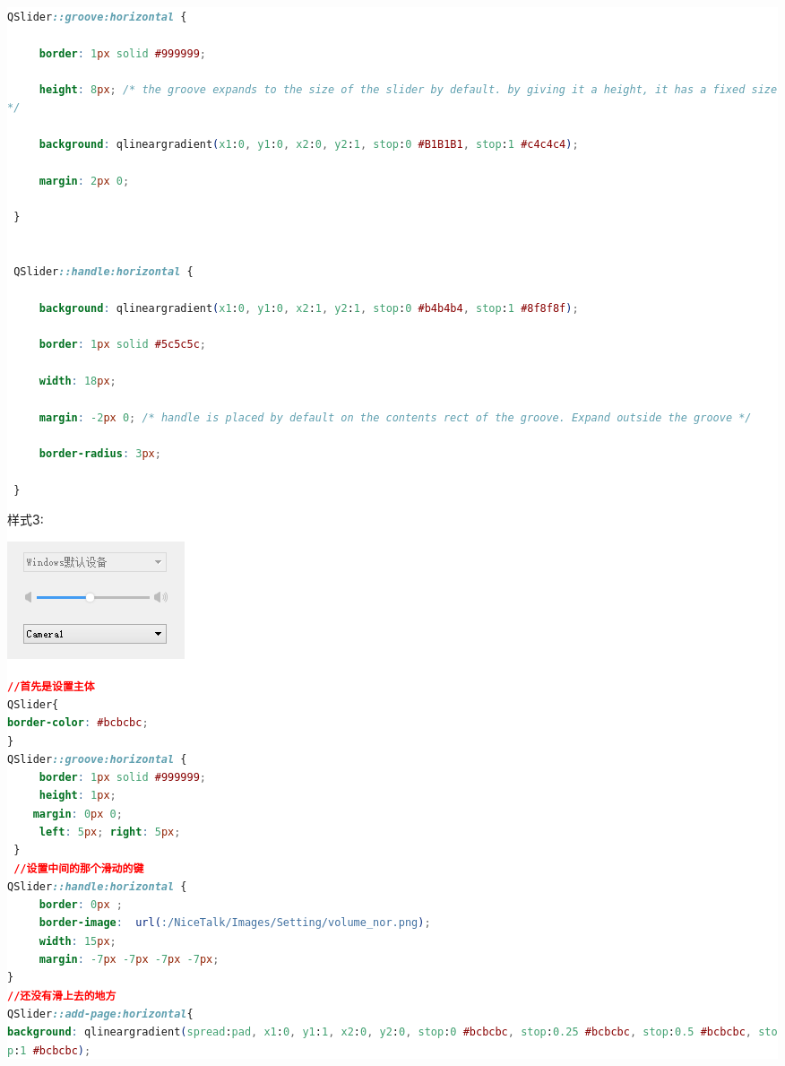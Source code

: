 ```css
QSlider::groove:horizontal {

     border: 1px solid #999999;

     height: 8px; /* the groove expands to the size of the slider by default. by giving it a height, it has a fixed size */

     background: qlineargradient(x1:0, y1:0, x2:0, y2:1, stop:0 #B1B1B1, stop:1 #c4c4c4);

     margin: 2px 0;

 }


 QSlider::handle:horizontal {

     background: qlineargradient(x1:0, y1:0, x2:1, y2:1, stop:0 #b4b4b4, stop:1 #8f8f8f);

     border: 1px solid #5c5c5c;

     width: 18px;

     margin: -2px 0; /* handle is placed by default on the contents rect of the groove. Expand outside the groove */

     border-radius: 3px;

 }
```

样式3:

![这里写图片描述](QT笔记.assets/20160315185545167.jpeg)

```css
//首先是设置主体
QSlider{
border-color: #bcbcbc;
}
QSlider::groove:horizontal {                                
     border: 1px solid #999999;                             
     height: 1px;                                           
    margin: 0px 0;                                         
     left: 5px; right: 5px; 
 }
 //设置中间的那个滑动的键 
QSlider::handle:horizontal {                               
     border: 0px ;                           
     border-image:  url(:/NiceTalk/Images/Setting/volume_nor.png);
     width: 15px;                                           
     margin: -7px -7px -7px -7px;                  
} 
//还没有滑上去的地方
QSlider::add-page:horizontal{
background: qlineargradient(spread:pad, x1:0, y1:1, x2:0, y2:0, stop:0 #bcbcbc, stop:0.25 #bcbcbc, stop:0.5 #bcbcbc, stop:1 #bcbcbc); 

```